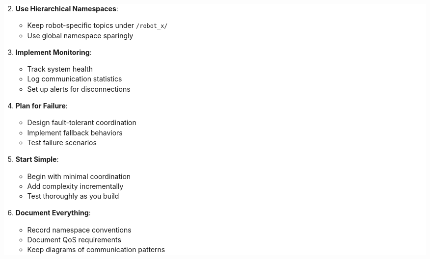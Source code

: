 2. **Use Hierarchical Namespaces**:
   - Keep robot-specific topics under `/robot_x/`
   - Use global namespace sparingly

3. **Implement Monitoring**:
   - Track system health
   - Log communication statistics
   - Set up alerts for disconnections

4. **Plan for Failure**:
   - Design fault-tolerant coordination
   - Implement fallback behaviors
   - Test failure scenarios

5. **Start Simple**:
   - Begin with minimal coordination
   - Add complexity incrementally
   - Test thoroughly as you build

6. **Document Everything**:
   - Record namespace conventions
   - Document QoS requirements
   - Keep diagrams of communication patterns